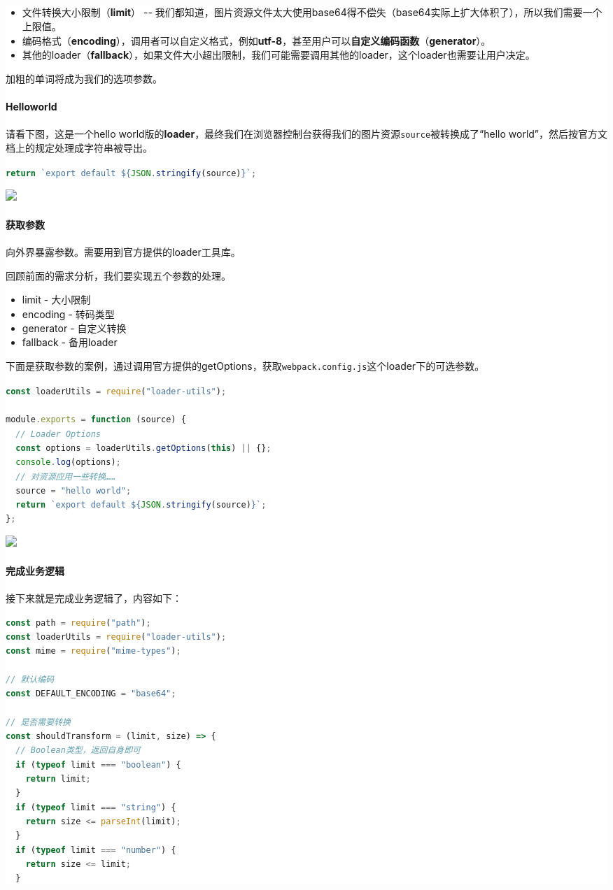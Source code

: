 - 文件转换大小限制（**limit**） -- 我们都知道，图片资源文件太大使用base64得不偿失（base64实际上扩大体积了），所以我们需要一个上限值。
- 编码格式（**encoding**），调用者可以自定义格式，例如**utf-8**，甚至用户可以**自定义编码函数**（**generator**）。
- 其他的loader（**fallback**），如果文件大小超出限制，我们可能需要调用其他的loader，这个loader也需要让用户决定。

加粗的单词将成为我们的选项参数。

#### Helloworld

请看下图，这是一个hello world版的**loader**，最终我们在浏览器控制台获得我们的图片资源`source`被转换成了“hello world”，然后按官方文档上的规定处理成字符串被导出。

  ```javascript
return `export default ${JSON.stringify(source)}`;
  ```

![](http://cdn.yuzzl.top/blog/20201105215106.png)

#### 获取参数

向外界暴露参数。需要用到官方提供的loader工具库。

回顾前面的需求分析，我们要实现五个参数的处理。

- limit - 大小限制
- encoding - 转码类型
- generator - 自定义转换
- fallback - 备用loader

下面是获取参数的案例，通过调用官方提供的getOptions，获取`webpack.config.js`这个loader下的可选参数。

```javascript
const loaderUtils = require("loader-utils");

module.exports = function (source) {
  // Loader Options
  const options = loaderUtils.getOptions(this) || {};
  console.log(options);
  // 对资源应用一些转换……
  source = "hello world";
  return `export default ${JSON.stringify(source)}`;
};
```

![](http://cdn.yuzzl.top/blog/20201103204340.png)

#### 完成业务逻辑

接下来就是完成业务逻辑了，内容如下：

```javascript
const path = require("path");
const loaderUtils = require("loader-utils");
const mime = require("mime-types");

// 默认编码
const DEFAULT_ENCODING = "base64";

// 是否需要转换
const shouldTransform = (limit, size) => {
  // Boolean类型，返回自身即可
  if (typeof limit === "boolean") {
    return limit;
  }
  if (typeof limit === "string") {
    return size <= parseInt(limit);
  }
  if (typeof limit === "number") {
    return size <= limit;
  }
```